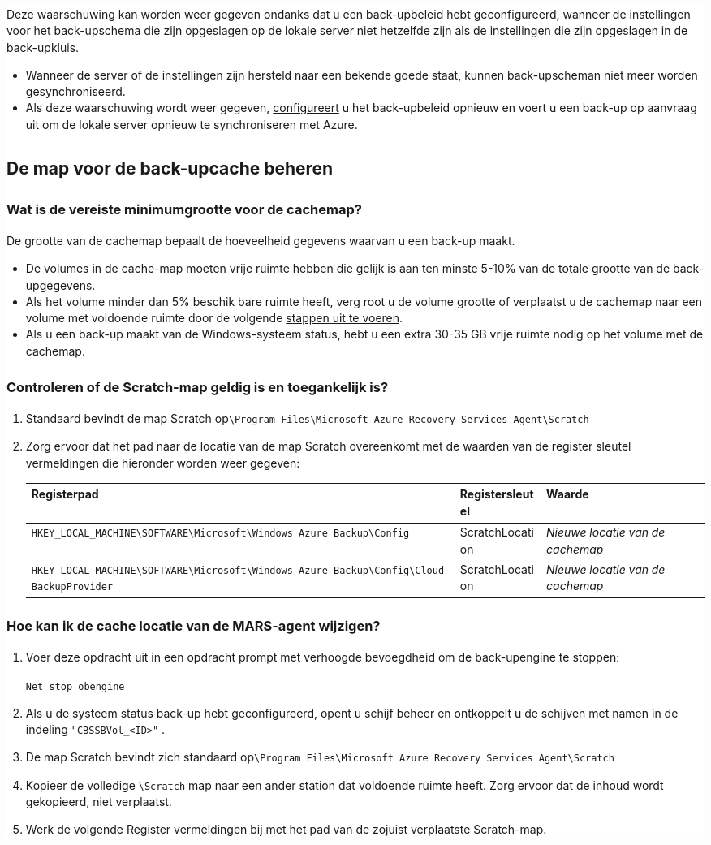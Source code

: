 Deze waarschuwing kan worden weer gegeven ondanks dat u een back-upbeleid hebt geconfigureerd, wanneer de instellingen voor het back-upschema die zijn opgeslagen op de lokale server niet hetzelfde zijn als de instellingen die zijn opgeslagen in de back-upkluis.

* Wanneer de server of de instellingen zijn hersteld naar een bekende goede staat, kunnen back-upscheman niet meer worden gesynchroniseerd.
* Als deze waarschuwing wordt weer gegeven, [configureert](backup-azure-manage-windows-server.md) u het back-upbeleid opnieuw en voert u een back-up op aanvraag uit om de lokale server opnieuw te synchroniseren met Azure.

## <a name="manage-the-backup-cache-folder"></a>De map voor de back-upcache beheren

### <a name="whats-the-minimum-size-requirement-for-the-cache-folder"></a>Wat is de vereiste minimumgrootte voor de cachemap?

De grootte van de cachemap bepaalt de hoeveelheid gegevens waarvan u een back-up maakt.

* De volumes in de cache-map moeten vrije ruimte hebben die gelijk is aan ten minste 5-10% van de totale grootte van de back-upgegevens.
* Als het volume minder dan 5% beschik bare ruimte heeft, verg root u de volume grootte of verplaatst u de cachemap naar een volume met voldoende ruimte door de volgende [stappen uit te voeren](#how-do-i-change-the-cache-location-for-the-mars-agent).
* Als u een back-up maakt van de Windows-systeem status, hebt u een extra 30-35 GB vrije ruimte nodig op het volume met de cachemap.

### <a name="how-to-check-if-scratch-folder-is-valid-and-accessible"></a>Controleren of de Scratch-map geldig is en toegankelijk is?

1. Standaard bevindt de map Scratch op`\Program Files\Microsoft Azure Recovery Services Agent\Scratch`
2. Zorg ervoor dat het pad naar de locatie van de map Scratch overeenkomt met de waarden van de register sleutel vermeldingen die hieronder worden weer gegeven:

    | Registerpad | Registersleutel | Waarde |
    | --- | --- | --- |
    | `HKEY_LOCAL_MACHINE\SOFTWARE\Microsoft\Windows Azure Backup\Config` |ScratchLocation |*Nieuwe locatie van de cachemap* |
    | `HKEY_LOCAL_MACHINE\SOFTWARE\Microsoft\Windows Azure Backup\Config\CloudBackupProvider` |ScratchLocation |*Nieuwe locatie van de cachemap* |

### <a name="how-do-i-change-the-cache-location-for-the-mars-agent"></a>Hoe kan ik de cache locatie van de MARS-agent wijzigen?

1. Voer deze opdracht uit in een opdracht prompt met verhoogde bevoegdheid om de back-upengine te stoppen:

    ```Net stop obengine```
2. Als u de systeem status back-up hebt geconfigureerd, opent u schijf beheer en ontkoppelt u de schijven met namen in de indeling `"CBSSBVol_<ID>"` .
3. De map Scratch bevindt zich standaard op`\Program Files\Microsoft Azure Recovery Services Agent\Scratch`
4. Kopieer de volledige `\Scratch` map naar een ander station dat voldoende ruimte heeft. Zorg ervoor dat de inhoud wordt gekopieerd, niet verplaatst.
5. Werk de volgende Register vermeldingen bij met het pad van de zojuist verplaatste Scratch-map.
